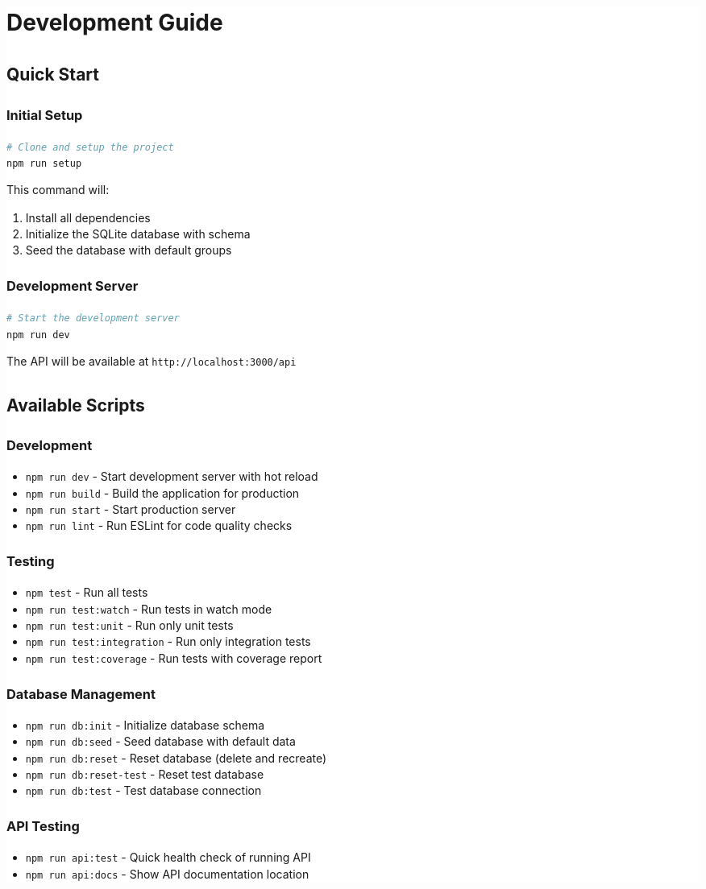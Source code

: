 # Development Guide

## Quick Start

### Initial Setup
```bash
# Clone and setup the project
npm run setup
```

This command will:
1. Install all dependencies
2. Initialize the SQLite database with schema
3. Seed the database with default groups

### Development Server
```bash
# Start the development server
npm run dev
```

The API will be available at `http://localhost:3000/api`

## Available Scripts

### Development
- `npm run dev` - Start development server with hot reload
- `npm run build` - Build the application for production
- `npm run start` - Start production server
- `npm run lint` - Run ESLint for code quality checks

### Testing
- `npm test` - Run all tests
- `npm run test:watch` - Run tests in watch mode
- `npm run test:unit` - Run only unit tests
- `npm run test:integration` - Run only integration tests
- `npm run test:coverage` - Run tests with coverage report

### Database Management
- `npm run db:init` - Initialize database schema
- `npm run db:seed` - Seed database with default data
- `npm run db:reset` - Reset database (delete and recreate)
- `npm run db:reset-test` - Reset test database
- `npm run db:test` - Test database connection

### API Testing
- `npm run api:test` - Quick health check of running API
- `npm run api:docs` - Show API documentation location

